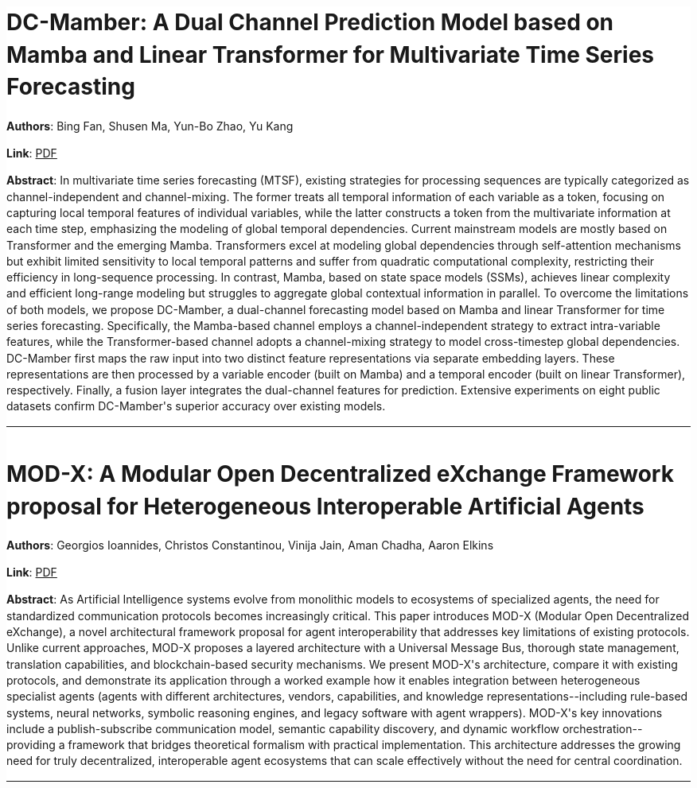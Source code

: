 # DC-Mamber: A Dual Channel Prediction Model based on Mamba and Linear Transformer for Multivariate Time Series Forecasting 

**Authors**: Bing Fan, Shusen Ma, Yun-Bo Zhao, Yu Kang  

**Link**: [PDF](https://arxiv.org/pdf/2507.04381)  

**Abstract**: In multivariate time series forecasting (MTSF), existing strategies for processing sequences are typically categorized as channel-independent and channel-mixing. The former treats all temporal information of each variable as a token, focusing on capturing local temporal features of individual variables, while the latter constructs a token from the multivariate information at each time step, emphasizing the modeling of global temporal dependencies. Current mainstream models are mostly based on Transformer and the emerging Mamba. Transformers excel at modeling global dependencies through self-attention mechanisms but exhibit limited sensitivity to local temporal patterns and suffer from quadratic computational complexity, restricting their efficiency in long-sequence processing. In contrast, Mamba, based on state space models (SSMs), achieves linear complexity and efficient long-range modeling but struggles to aggregate global contextual information in parallel. To overcome the limitations of both models, we propose DC-Mamber, a dual-channel forecasting model based on Mamba and linear Transformer for time series forecasting. Specifically, the Mamba-based channel employs a channel-independent strategy to extract intra-variable features, while the Transformer-based channel adopts a channel-mixing strategy to model cross-timestep global dependencies. DC-Mamber first maps the raw input into two distinct feature representations via separate embedding layers. These representations are then processed by a variable encoder (built on Mamba) and a temporal encoder (built on linear Transformer), respectively. Finally, a fusion layer integrates the dual-channel features for prediction. Extensive experiments on eight public datasets confirm DC-Mamber's superior accuracy over existing models. 

---
# MOD-X: A Modular Open Decentralized eXchange Framework proposal for Heterogeneous Interoperable Artificial Agents 

**Authors**: Georgios Ioannides, Christos Constantinou, Vinija Jain, Aman Chadha, Aaron Elkins  

**Link**: [PDF](https://arxiv.org/pdf/2507.04376)  

**Abstract**: As Artificial Intelligence systems evolve from monolithic models to ecosystems of specialized agents, the need for standardized communication protocols becomes increasingly critical. This paper introduces MOD-X (Modular Open Decentralized eXchange), a novel architectural framework proposal for agent interoperability that addresses key limitations of existing protocols. Unlike current approaches, MOD-X proposes a layered architecture with a Universal Message Bus, thorough state management, translation capabilities, and blockchain-based security mechanisms. We present MOD-X's architecture, compare it with existing protocols, and demonstrate its application through a worked example how it enables integration between heterogeneous specialist agents (agents with different architectures, vendors, capabilities, and knowledge representations--including rule-based systems, neural networks, symbolic reasoning engines, and legacy software with agent wrappers). MOD-X's key innovations include a publish-subscribe communication model, semantic capability discovery, and dynamic workflow orchestration--providing a framework that bridges theoretical formalism with practical implementation. This architecture addresses the growing need for truly decentralized, interoperable agent ecosystems that can scale effectively without the need for central coordination. 

---